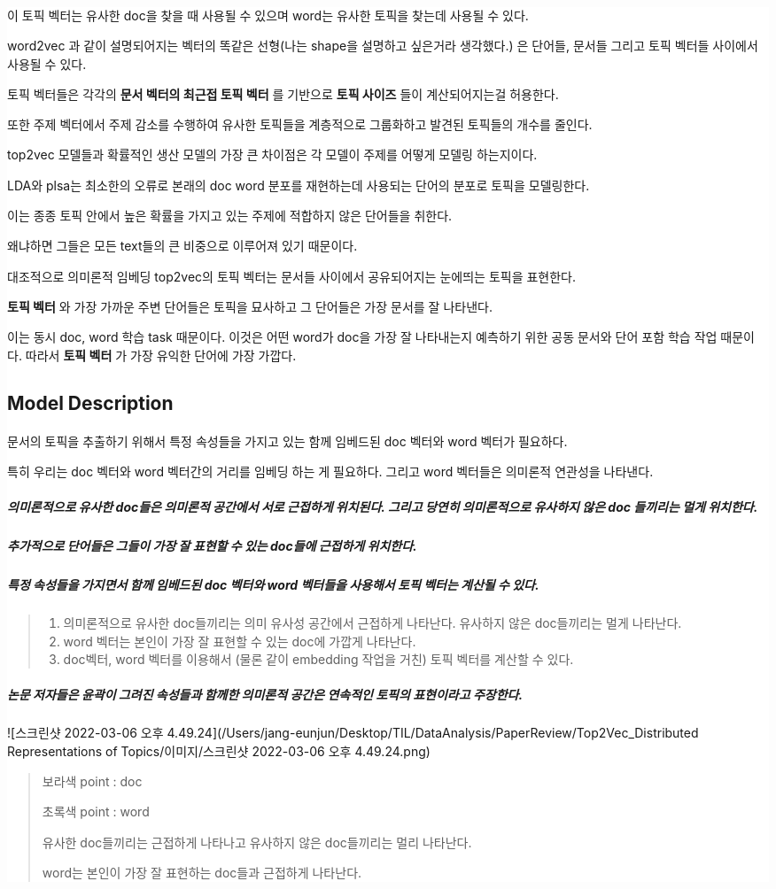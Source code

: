 이 토픽 벡터는 유사한 doc을 찾을 때 사용될 수 있으며 word는 유사한 토픽을 찾는데 사용될 수 있다.

word2vec 과 같이 설명되어지는 벡터의 똑같은 선형(나는 shape을 설명하고 싶은거라 생각했다.) 은 단어들, 문서들 그리고 토픽 벡터들 사이에서 사용될 수 있다.



토픽 벡터들은  각각의 **문서 벡터의 최근접 토픽 벡터** 를 기반으로 **토픽 사이즈** 들이 계산되어지는걸 허용한다.

또한 주제 벡터에서 주제 감소를 수행하여 유사한 토픽들을 계층적으로 그룹화하고 발견된 토픽들의 개수를 줄인다.



top2vec 모델들과 확률적인 생산 모델의 가장 큰 차이점은 각 모델이 주제를 어떻게 모델링 하는지이다.

LDA와 plsa는 최소한의 오류로 본래의 doc word 분포를 재현하는데 사용되는 단어의 분포로 토픽을 모델링한다.

이는 종종 토픽 안에서 높은 확률을 가지고 있는 주제에 적합하지 않은 단어들을 취한다.

왜냐하면 그들은 모든 text들의 큰 비중으로 이루어져 있기 때문이다.

대조적으로 의미론적 임베딩 top2vec의 토픽 벡터는 문서들 사이에서 공유되어지는 눈에띄는 토픽을 표현한다.

**토픽 벡터** 와 가장 가까운 주변 단어들은 토픽을 묘사하고 그 단어들은 가장 문서를 잘 나타낸다.

이는 동시 doc, word 학습 task 때문이다. 이것은 어떤 word가 doc을 가장 잘 나타내는지 예측하기 위한 공동 문서와 단어 포함 학습 작업 때문이다. 따라서 **토픽 벡터** 가 가장 유익한 단어에 가장 가깝다.



## Model Description



문서의 토픽을 추출하기 위해서 특정 속성들을 가지고 있는 함께 임베드된 doc 벡터와 word 벡터가 필요하다.

특히 우리는 doc 벡터와 word 벡터간의 거리를 임베딩 하는 게 필요하다. 그리고 word 벡터들은 의미론적 연관성을 나타낸다.

##### 의미론적으로 유사한 doc들은 의미론적 공간에서 서로 근접하게 위치된다. 그리고 당연히 의미론적으로 유사하지 않은 doc 들끼리는 멀게 위치한다.

##### 추가적으로 단어들은 그들이 가장 잘 표현할 수 있는 doc들에 근접하게 위치한다.

##### 특정 속성들을 가지면서 함께 임베드된 doc 벡터와 word 벡터들을 사용해서 토픽 벡터는 계산될 수 있다.



> 1. 의미론적으로 유사한 doc들끼리는 의미 유사성 공간에서 근접하게 나타난다. 유사하지 않은 doc들끼리는 멀게 나타난다.
> 2. word 벡터는 본인이 가장 잘 표현할 수 있는 doc에 가깝게 나타난다.
> 3. doc벡터, word 벡터를 이용해서 (물론 같이 embedding 작업을 거친) 토픽 벡터를 계산할 수 있다.



##### 논문 저자들은 윤곽이 그려진 속성들과 함께한 의미론적 공간은 연속적인 토픽의 표현이라고 주장한다.



![스크린샷 2022-03-06 오후 4.49.24](/Users/jang-eunjun/Desktop/TIL/DataAnalysis/PaperReview/Top2Vec_Distributed Representations of Topics/이미지/스크린샷 2022-03-06 오후 4.49.24.png)



> 보라색 point : doc
>
> 초록색 point : word
>
> 유사한 doc들끼리는 근접하게 나타나고 유사하지 않은 doc들끼리는 멀리 나타난다.
>
> word는 본인이 가장 잘 표현하는 doc들과 근접하게 나타난다.
